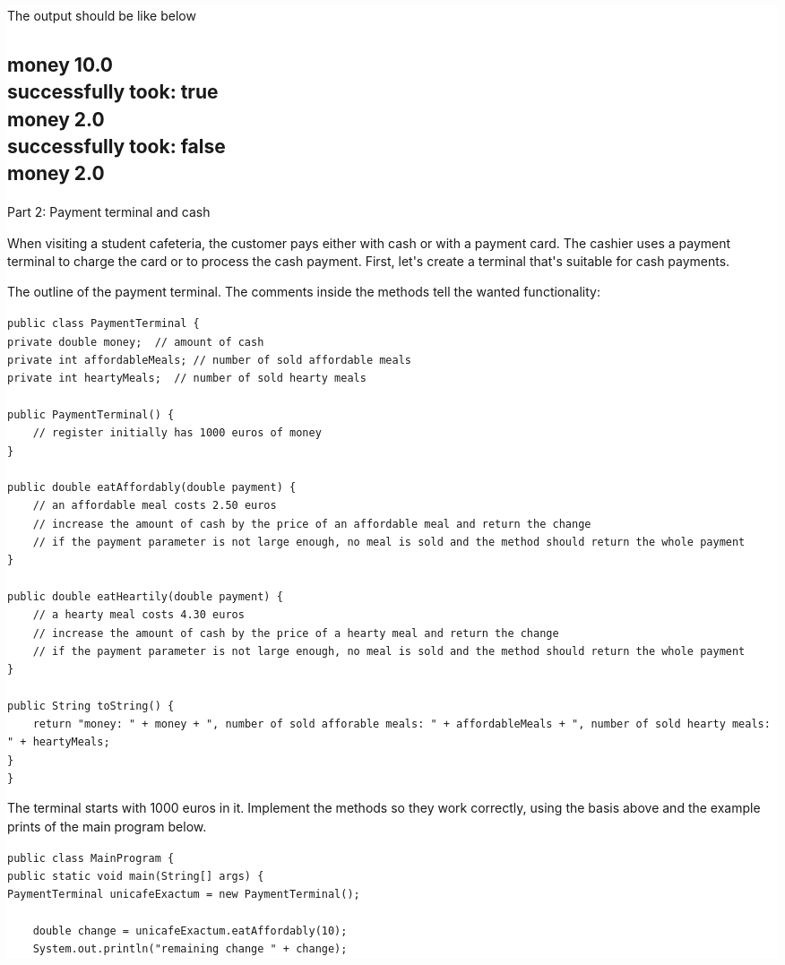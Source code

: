 The output should be like below


money 10.0\
successfully took: true\
money 2.0\
successfully took: false\
money 2.0
---

Part 2: Payment terminal and cash

When visiting a student cafeteria, the customer pays either with cash or with a payment card. The cashier uses a payment terminal to charge the card or to process the cash payment. First, let's create a terminal that's suitable for cash payments.

The outline of the payment terminal. The comments inside the methods tell the wanted functionality:

    public class PaymentTerminal {
    private double money;  // amount of cash
    private int affordableMeals; // number of sold affordable meals
    private int heartyMeals;  // number of sold hearty meals

    public PaymentTerminal() {
        // register initially has 1000 euros of money
    }

    public double eatAffordably(double payment) {
        // an affordable meal costs 2.50 euros
        // increase the amount of cash by the price of an affordable meal and return the change
        // if the payment parameter is not large enough, no meal is sold and the method should return the whole payment
    }

    public double eatHeartily(double payment) {
        // a hearty meal costs 4.30 euros
        // increase the amount of cash by the price of a hearty meal and return the change
        // if the payment parameter is not large enough, no meal is sold and the method should return the whole payment
    }

    public String toString() {
        return "money: " + money + ", number of sold afforable meals: " + affordableMeals + ", number of sold hearty meals: " + heartyMeals;
    }
    }

The terminal starts with 1000 euros in it. Implement the methods so they work correctly, using the basis above and the example prints of the main program below.

    public class MainProgram {
    public static void main(String[] args) {
    PaymentTerminal unicafeExactum = new PaymentTerminal();

        double change = unicafeExactum.eatAffordably(10);
        System.out.println("remaining change " + change);
